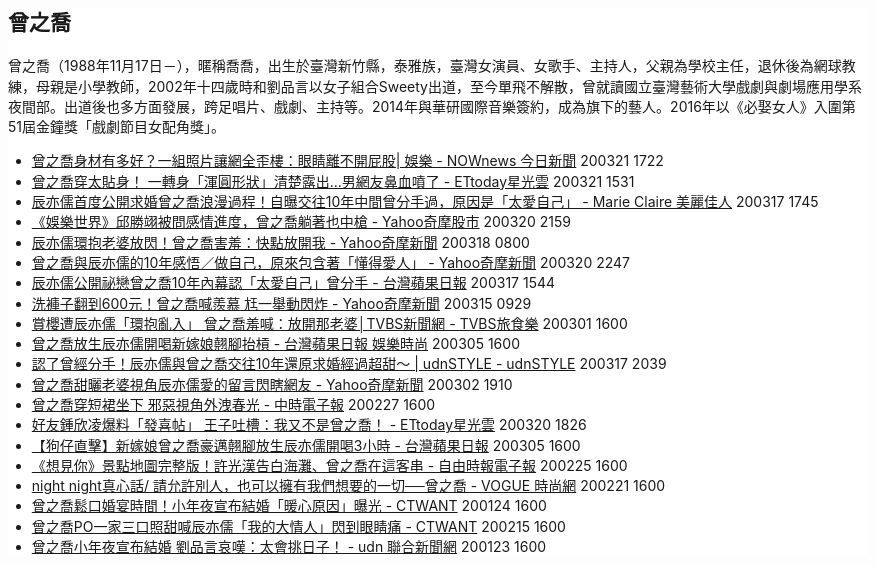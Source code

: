 ## 曾之喬

曾之喬（1988年11月17日－），暱稱喬喬，出生於臺灣新竹縣，泰雅族，臺灣女演員、女歌手、主持人，父親為學校主任，退休後為網球教練，母親是小學教師，2002年十四歲時和劉品言以女子組合Sweety出道，至今單飛不解散，曾就讀國立臺灣藝術大學戲劇與劇場應用學系夜間部。出道後也多方面發展，跨足唱片、戲劇、主持等。2014年與華研國際音樂簽約，成為旗下的藝人。2016年以《必娶女人》入圍第51屆金鐘獎「戲劇節目女配角獎」。
- [曾之喬身材有多好？一組照片讓網全歪樓：眼睛離不開屁股| 娛樂 - NOWnews 今日新聞](https://www.nownews.com/news/20200321/3997505/ "曾之喬身材有多好？一組照片讓網全歪樓：眼睛離不開屁股| 娛樂 - NOWnews 今日新聞") 200321 1722
- [曾之喬穿太貼身！ 一轉身「渾圓形狀」清楚露出…男網友鼻血噴了 - ETtoday星光雲](https://star.ettoday.net/news/1673276 "曾之喬穿太貼身！ 一轉身「渾圓形狀」清楚露出…男網友鼻血噴了 - ETtoday星光雲") 200321 1531
- [辰亦儒首度公開求婚曾之喬浪漫過程！自曝交往10年中間曾分手過，原因是「太愛自己」 - Marie Claire 美麗佳人](https://www.marieclaire.com.tw/entertainment/news/48516 "辰亦儒首度公開求婚曾之喬浪漫過程！自曝交往10年中間曾分手過，原因是「太愛自己」 - Marie Claire 美麗佳人") 200317 1745
- [《娛樂世界》邱勝翊被問感情進度，曾之喬躺著也中槍 - Yahoo奇摩股市](https://tw.stock.yahoo.com/news/%E5%A8%9B%E6%A8%82%E4%B8%96%E7%95%8C-%E9%82%B1%E5%8B%9D%E7%BF%8A%E8%A2%AB%E5%95%8F%E6%84%9F%E6%83%85%E9%80%B2%E5%BA%A6-%E6%9B%BE%E4%B9%8B%E5%96%AC%E8%BA%BA%E8%91%97%E4%B9%9F%E4%B8%AD%E6%A7%8D-045930912.html "《娛樂世界》邱勝翊被問感情進度，曾之喬躺著也中槍 - Yahoo奇摩股市") 200320 2159
- [辰亦儒環抱老婆放閃！曾之喬害羞：快點放開我 - Yahoo奇摩新聞](https://tw.news.yahoo.com/%E8%BE%B0%E4%BA%A6%E5%84%92%E7%92%B0%E6%8A%B1%E8%80%81%E5%A9%86%E6%94%BE%E9%96%83-%E6%9B%BE%E4%B9%8B%E5%96%AC%E5%AE%B3%E7%BE%9E-%E5%BF%AB%E9%BB%9E%E6%94%BE%E9%96%8B%E6%88%91-000000853.html "辰亦儒環抱老婆放閃！曾之喬害羞：快點放開我 - Yahoo奇摩新聞") 200318 0800
- [曾之喬與辰亦儒的10年感悟／做自己，原來包含著「懂得愛人」 - Yahoo奇摩新聞](https://tw.news.yahoo.com/%E6%9B%BE%E4%B9%8B%E5%96%AC%E8%88%87%E8%BE%B0%E4%BA%A6%E5%84%92%E7%9A%8410%E5%B9%B4%E6%84%9F%E6%82%9F-%E5%81%9A%E8%87%AA%E5%B7%B1-%E5%8E%9F%E4%BE%86%E5%8C%85%E5%90%AB%E8%91%97-%E6%87%82%E5%BE%97%E6%84%9B%E4%BA%BA-144743050.html "曾之喬與辰亦儒的10年感悟／做自己，原來包含著「懂得愛人」 - Yahoo奇摩新聞") 200320 2247
- [辰亦儒公開祕戀曾之喬10年內幕認「太愛自己」曾分手 - 台灣蘋果日報](https://tw.appledaily.com/entertainment/20200317/ZIJHRIVIYSYKVUGX4LVOP7FL3U/ "辰亦儒公開祕戀曾之喬10年內幕認「太愛自己」曾分手 - 台灣蘋果日報") 200317 1544
- [洗褲子翻到600元！曾之喬喊羨慕 尪一舉動閃炸 - Yahoo奇摩新聞](https://tw.news.yahoo.com/%E6%B4%97%E8%A4%B2%E5%AD%90%E7%BF%BB%E5%88%B0600%E5%85%83-%E6%9B%BE%E4%B9%8B%E5%96%AC%E5%96%8A%E7%BE%A8%E6%85%95-%E5%B0%AA-%E8%88%89%E5%8B%95%E9%96%83%E7%82%B8-012900007.html "洗褲子翻到600元！曾之喬喊羨慕 尪一舉動閃炸 - Yahoo奇摩新聞") 200315 0929
- [賞櫻遭辰亦儒「環抱亂入」 曾之喬羞喊：放開那老婆│TVBS新聞網 - TVBS旅食樂](https://news.tvbs.com.tw/entertainment/1284809 "賞櫻遭辰亦儒「環抱亂入」 曾之喬羞喊：放開那老婆│TVBS新聞網 - TVBS旅食樂") 200301 1600
- [曾之喬放生辰亦儒開喝新嫁娘翹腳抬槓 - 台灣蘋果日報 娛樂時尚](https://tw.appledaily.com/entertainment/20200305/2344ZNE3PEZL767ZEOJAOLBC5E/ "曾之喬放生辰亦儒開喝新嫁娘翹腳抬槓 - 台灣蘋果日報 娛樂時尚") 200305 1600
- [認了曾經分手！辰亦儒與曾之喬交往10年還原求婚經過超甜～ | udnSTYLE - udnSTYLE](https://style.udn.com/style/story/8065/4420988 "認了曾經分手！辰亦儒與曾之喬交往10年還原求婚經過超甜～ | udnSTYLE - udnSTYLE") 200317 2039
- [曾之喬甜曬老婆視角辰亦儒愛的留言閃瞎網友 - Yahoo奇摩新聞](https://tw.tv.yahoo.com/%E6%9B%BE%E4%B9%8B%E5%96%AC%E7%94%9C%E6%9B%AC%E8%80%81%E5%A9%86%E8%A6%96%E8%A7%92-%E8%BE%B0%E4%BA%A6%E5%84%92%E6%84%9B%E7%9A%84%E7%95%99%E8%A8%80%E9%96%83%E7%9E%8E%E7%B6%B2%E5%8F%8B-004605442.html "曾之喬甜曬老婆視角辰亦儒愛的留言閃瞎網友 - Yahoo奇摩新聞") 200302 1910
- [曾之喬穿短裙坐下 邪惡視角外洩春光 - 中時電子報](https://www.chinatimes.com/fashion/20200227003546-263901 "曾之喬穿短裙坐下 邪惡視角外洩春光 - 中時電子報") 200227 1600
- [好友鍾欣凌爆料「發喜帖」 王子吐槽：我又不是曾之喬！ - ETtoday星光雲](https://star.ettoday.net/news/1672308 "好友鍾欣凌爆料「發喜帖」 王子吐槽：我又不是曾之喬！ - ETtoday星光雲") 200320 1826
- [【狗仔直擊】新嫁娘曾之喬豪邁翹腳放生辰亦儒開喝3小時 - 台灣蘋果日報](https://tw.appledaily.com/entertainment/20200305/FCDJ2355XTVVGUQMHBKPMF4LU4/ "【狗仔直擊】新嫁娘曾之喬豪邁翹腳放生辰亦儒開喝3小時 - 台灣蘋果日報") 200305 1600
- [《想見你》景點地圖完整版！許光漢告白海灘、曾之喬在這客串 - 自由時報電子報](https://playing.ltn.com.tw/article/19152/1 "《想見你》景點地圖完整版！許光漢告白海灘、曾之喬在這客串 - 自由時報電子報") 200225 1600
- [night night真心話/ 請允許別人，也可以擁有我們想要的一切──曾之喬 - VOGUE 時尚網](https://www.vogue.com.tw/entertainment/article/night-night%E7%9C%9F%E5%BF%83%E8%A9%B1-%E6%9B%BE%E4%B9%8B%E5%96%AC-3 "night night真心話/ 請允許別人，也可以擁有我們想要的一切──曾之喬 - VOGUE 時尚網") 200221 1600
- [曾之喬鬆口婚宴時間！小年夜宣布結婚「暖心原因」曝光 - CTWANT](https://www.ctwant.com/article/34339 "曾之喬鬆口婚宴時間！小年夜宣布結婚「暖心原因」曝光 - CTWANT") 200124 1600
- [曾之喬PO一家三口照甜喊辰亦儒「我的大情人」閃到眼睛痛 - CTWANT](https://www.ctwant.com/article/36942 "曾之喬PO一家三口照甜喊辰亦儒「我的大情人」閃到眼睛痛 - CTWANT") 200215 1600
- [曾之喬小年夜宣布結婚 劉品言哀嘆：太會挑日子！ - udn 聯合新聞網](https://stars.udn.com/star/story/10091/4305259 "曾之喬小年夜宣布結婚 劉品言哀嘆：太會挑日子！ - udn 聯合新聞網") 200123 1600
